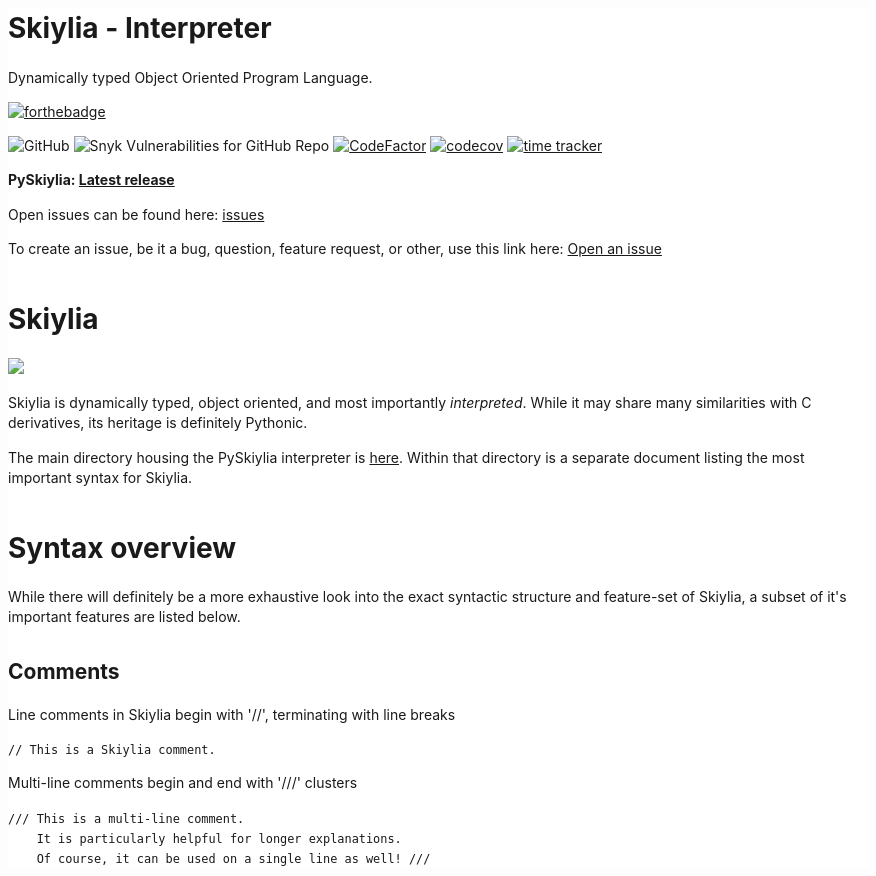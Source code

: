 # Skiylia - Interpreter
Dynamically typed Object Oriented Program Language.

[![forthebadge](https://forthebadge.com/images/badges/made-with-python.svg)](https://forthebadge.com)

![GitHub](https://img.shields.io/github/license/Skiylia-Lang/PySkiylia)
![Snyk Vulnerabilities for GitHub Repo](https://img.shields.io/snyk/vulnerabilities/github/Skiylia-Lang/PySkiylia)
[![CodeFactor](https://www.codefactor.io/repository/github/skiylia-lang/pyskiylia/badge)](https://www.codefactor.io/repository/github/skiylia-lang/pyskiylia)
[![codecov](https://codecov.io/gh/Skiylia-Lang/PySkiylia/branch/main/graph/badge.svg?token=DRJ67ZQA7M)](https://codecov.io/gh/Skiylia-Lang/PySkiylia)
[![time tracker](https://wakatime.com/badge/github/Skiylia-Lang/PySkiylia.svg?style=flat-square)](https://wakatime.com/badge/github/Skiylia-Lang/PySkiylia)

**PySkiylia: [Latest release](../../releases)**

Open issues can be found here: [issues](../../issues)

To create an issue, be it a bug, question, feature request, or other, use this link here: [Open an issue](../../issues/new/choose)

# Skiylia

<img src="https://raw.githubusercontent.com/Skiylia-Lang/skiylia-lang.github.com/7a2533a517895c08b8aa52c32396c292a0563d49/Skiylia_Logo_text.svg" width=60%/>

Skiylia is dynamically typed, object oriented, and most importantly *interpreted*. While it may share many similarities with C derivatives, its heritage is definitely Pythonic.

The main directory housing the PySkiylia interpreter is [here](../../tree/main/PySkiylia). Within that directory is a separate document listing the most important syntax for Skiylia.

# Syntax overview

While there will definitely be a more exhaustive look into the exact syntactic structure and feature-set of Skiylia, a subset of it's important features are listed below.

## Comments

Line comments in Skiylia begin with '//', terminating with line breaks
```skiylia
// This is a Skiylia comment.
```

Multi-line comments begin and end with '///' clusters
```skiylia
/// This is a multi-line comment.
    It is particularly helpful for longer explanations.
    Of course, it can be used on a single line as well! ///
```
